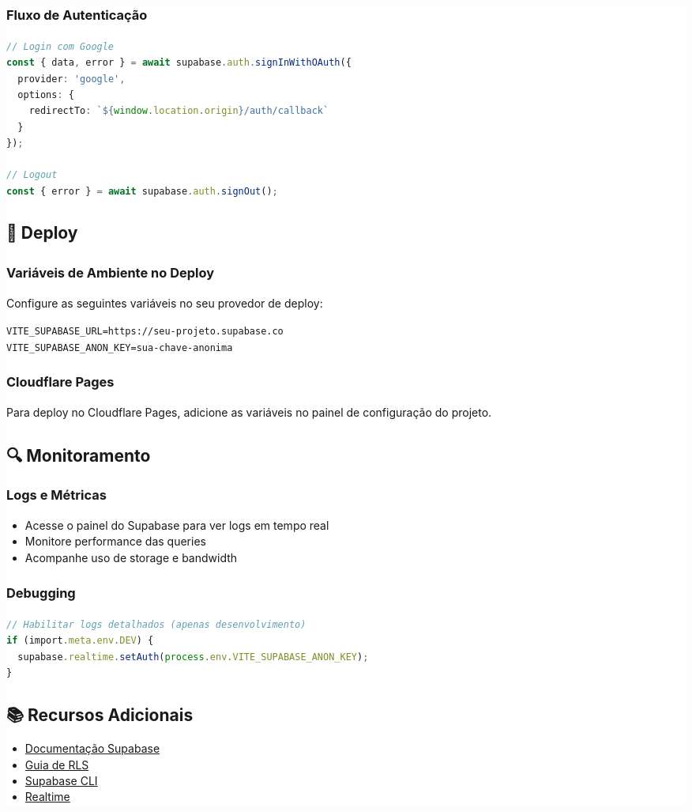 ### Fluxo de Autenticação

```typescript
// Login com Google
const { data, error } = await supabase.auth.signInWithOAuth({
  provider: 'google',
  options: {
    redirectTo: `${window.location.origin}/auth/callback`
  }
});

// Logout
const { error } = await supabase.auth.signOut();
```

## 🚀 Deploy

### Variáveis de Ambiente no Deploy

Configure as seguintes variáveis no seu provedor de deploy:

```env
VITE_SUPABASE_URL=https://seu-projeto.supabase.co
VITE_SUPABASE_ANON_KEY=sua-chave-anonima
```

### Cloudflare Pages

Para deploy no Cloudflare Pages, adicione as variáveis no painel de configuração do projeto.

## 🔍 Monitoramento

### Logs e Métricas

- Acesse o painel do Supabase para ver logs em tempo real
- Monitore performance das queries
- Acompanhe uso de storage e bandwidth

### Debugging

```typescript
// Habilitar logs detalhados (apenas desenvolvimento)
if (import.meta.env.DEV) {
  supabase.realtime.setAuth(process.env.VITE_SUPABASE_ANON_KEY);
}
```

## 📚 Recursos Adicionais

- [Documentação Supabase](https://supabase.com/docs)
- [Guia de RLS](https://supabase.com/docs/guides/auth/row-level-security)
- [Supabase CLI](https://supabase.com/docs/reference/cli)
- [Realtime](https://supabase.com/docs/guides/realtime)
